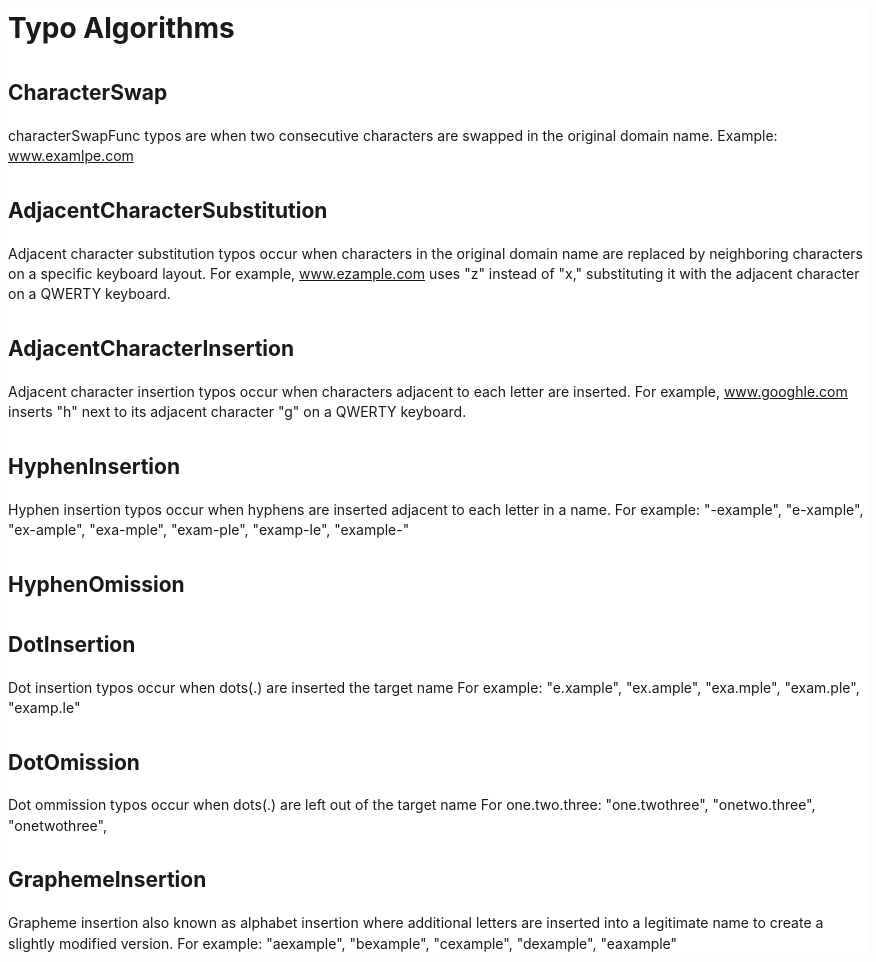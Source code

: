 

# Typo Algorithms


## CharacterSwap
characterSwapFunc typos are when two consecutive characters are swapped in the original domain name.
Example: www.examlpe.com


## AdjacentCharacterSubstitution

Adjacent character substitution typos occur when characters in the original
domain name are replaced by neighboring characters on a specific keyboard
layout. For example, www.ezample.com uses "z" instead of "x," substituting it
with the adjacent character on a QWERTY keyboard.



## AdjacentCharacterInsertion

Adjacent character insertion typos occur when characters adjacent to each
letter are inserted. For example, www.googhle.com inserts "h" next to its
adjacent character "g" on a QWERTY keyboard.





## HyphenInsertion
Hyphen insertion typos occur when hyphens are inserted adjacent to each
letter in a name. For example: "-example", "e-xample", "ex-ample", "exa-mple",
"exam-ple", "examp-le", "example-"




## HyphenOmission

## DotInsertion
Dot insertion typos occur when dots(.) are inserted the target name
For example: "e.xample", "ex.ample", "exa.mple", "exam.ple", "examp.le"


## DotOmission
Dot ommission typos occur when dots(.) are left out of the target name
For one.two.three: "one.twothree", "onetwo.three", "onetwothree",



## GraphemeInsertion
Grapheme insertion also known as alphabet insertion where additional
letters are inserted into a legitimate name to create a slightly modified
version. For example: "aexample", "bexample", "cexample", "dexample", "eaxample"
